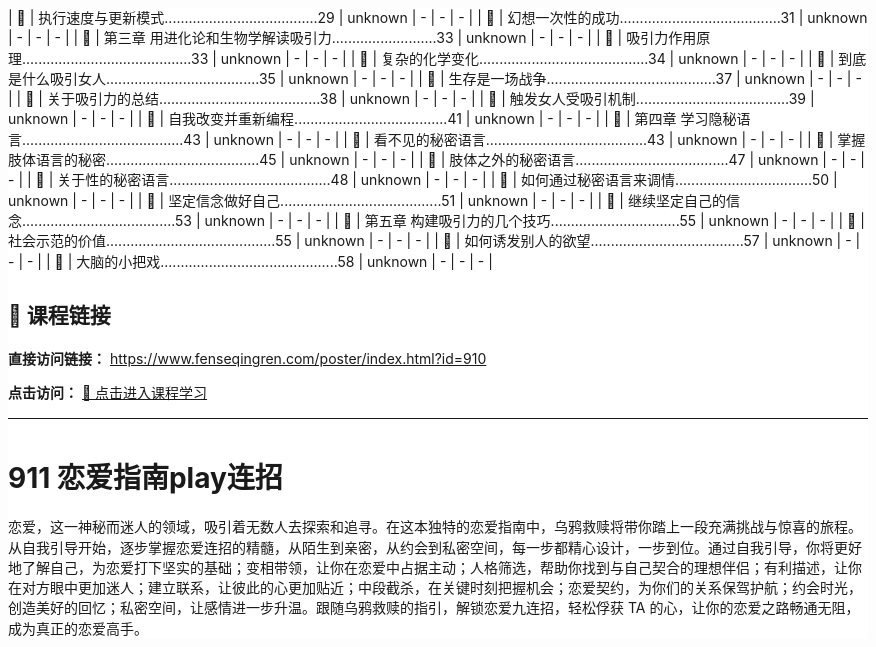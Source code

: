 | 📁 | 执行速度与更新模式......................................29 | unknown | - | - | - |
| 📁 | 幻想一次性的成功........................................31 | unknown | - | - | - |
| 📁 | 第三章 用进化论和生物学解读吸引力..........................33 | unknown | - | - | - |
| 📁 | 吸引力作用原理..........................................33 | unknown | - | - | - |
| 📁 | 复杂的化学变化..........................................34 | unknown | - | - | - |
| 📁 | 到底是什么吸引女人......................................35 | unknown | - | - | - |
| 📁 | 生存是一场战争..........................................37 | unknown | - | - | - |
| 📁 | 关于吸引力的总结........................................38 | unknown | - | - | - |
| 📁 | 触发女人受吸引机制......................................39 | unknown | - | - | - |
| 📁 | 自我改变并重新编程......................................41 | unknown | - | - | - |
| 📁 | 第四章 学习隐秘语言........................................43 | unknown | - | - | - |
| 📁 | 看不见的秘密语言........................................43 | unknown | - | - | - |
| 📁 | 掌握肢体语言的秘密......................................45 | unknown | - | - | - |
| 📁 | 肢体之外的秘密语言......................................47 | unknown | - | - | - |
| 📁 | 关于性的秘密语言........................................48 | unknown | - | - | - |
| 📁 | 如何通过秘密语言来调情..................................50 | unknown | - | - | - |
| 📁 | 坚定信念做好自己........................................51 | unknown | - | - | - |
| 📁 | 继续坚定自己的信念......................................53 | unknown | - | - | - |
| 📁 | 第五章 构建吸引力的几个技巧................................55 | unknown | - | - | - |
| 📁 | 社会示范的价值..........................................55 | unknown | - | - | - |
| 📁 | 如何诱发别人的欲望......................................57 | unknown | - | - | - |
| 📁 | 大脑的小把戏............................................58 | unknown | - | - | - |


## 🔗 课程链接

**直接访问链接：** https://www.fenseqingren.com/poster/index.html?id=910

**点击访问：** [🎯 点击进入课程学习](https://www.fenseqingren.com/poster/index.html?id=910)

---

# 911 恋爱指南play连招

恋爱，这一神秘而迷人的领域，吸引着无数人去探索和追寻。在这本独特的恋爱指南中，乌鸦救赎将带你踏上一段充满挑战与惊喜的旅程。从自我引导开始，逐步掌握恋爱连招的精髓，从陌生到亲密，从约会到私密空间，每一步都精心设计，一步到位。通过自我引导，你将更好地了解自己，为恋爱打下坚实的基础；变相带领，让你在恋爱中占据主动；人格筛选，帮助你找到与自己契合的理想伴侣；有利描述，让你在对方眼中更加迷人；建立联系，让彼此的心更加贴近；中段截杀，在关键时刻把握机会；恋爱契约，为你们的关系保驾护航；约会时光，创造美好的回忆；私密空间，让感情进一步升温。跟随乌鸦救赎的指引，解锁恋爱九连招，轻松俘获 TA 的心，让你的恋爱之路畅通无阻，成为真正的恋爱高手。
